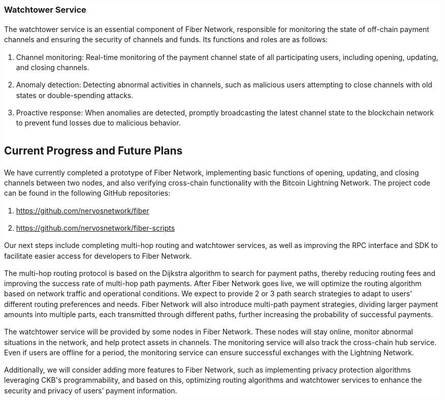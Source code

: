 ### Watchtower Service

The watchtower service is an essential component of Fiber Network, responsible for monitoring the state of off-chain payment channels and ensuring the security of channels and funds. Its functions and roles are as follows:

1. Channel monitoring: Real-time monitoring of the payment channel state of all participating users, including opening, updating, and closing channels.

2. Anomaly detection: Detecting abnormal activities in channels, such as malicious users attempting to close channels with old states or double-spending attacks.

3. Proactive response: When anomalies are detected, promptly broadcasting the latest channel state to the blockchain network to prevent fund losses due to malicious behavior.

## Current Progress and Future Plans

We have currently completed a prototype of Fiber Network, implementing basic functions of opening, updating, and closing channels between two nodes, and also verifying cross-chain functionality with the Bitcoin Lightning Network. The project code can be found in the following GitHub repositories:

1. https://github.com/nervosnetwork/fiber

2. https://github.com/nervosnetwork/fiber-scripts

Our next steps include completing multi-hop routing and watchtower services, as well as improving the RPC interface and SDK to facilitate easier access for developers to Fiber Network.

The multi-hop routing protocol is based on the Dijkstra algorithm to search for payment paths, thereby reducing routing fees and improving the success rate of multi-hop path payments. After Fiber Network goes live, we will optimize the routing algorithm based on network traffic and operational conditions. We expect to provide 2 or 3 path search strategies to adapt to users' different routing preferences and needs. Fiber Network will also introduce multi-path payment strategies, dividing larger payment amounts into multiple parts, each transmitted through different paths, further increasing the probability of successful payments.

The watchtower service will be provided by some nodes in Fiber Network. These nodes will stay online, monitor abnormal situations in the network, and help protect assets in channels. The monitoring service will also track the cross-chain hub service. Even if users are offline for a period, the monitoring service can ensure successful exchanges with the Lightning Network.

Additionally, we will consider adding more features to Fiber Network, such as implementing privacy protection algorithms leveraging CKB's programmability, and based on this, optimizing routing algorithms and watchtower services to enhance the security and privacy of users’ payment information.
